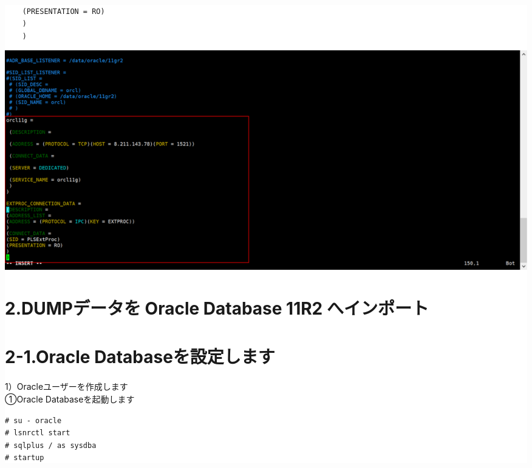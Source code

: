 ```
	(PRESENTATION = RO)
	)
	) 
```

![img](https://raw.githubusercontent.com/sbopsv/cloud-tech/master/content/usecase-PolarDB/polardb_images_13574176438014222676/20210922012420.png "img")    



# 2.DUMPデータを Oracle Database 11R2 へインポート
# 2-1.Oracle Databaseを設定します      
1）Oracleユーザーを作成します      
①Oracle Databaseを起動します      

```Oracle Database起動コマンド
# su - oracle
# lsnrctl start
# sqlplus / as sysdba
# startup
```
